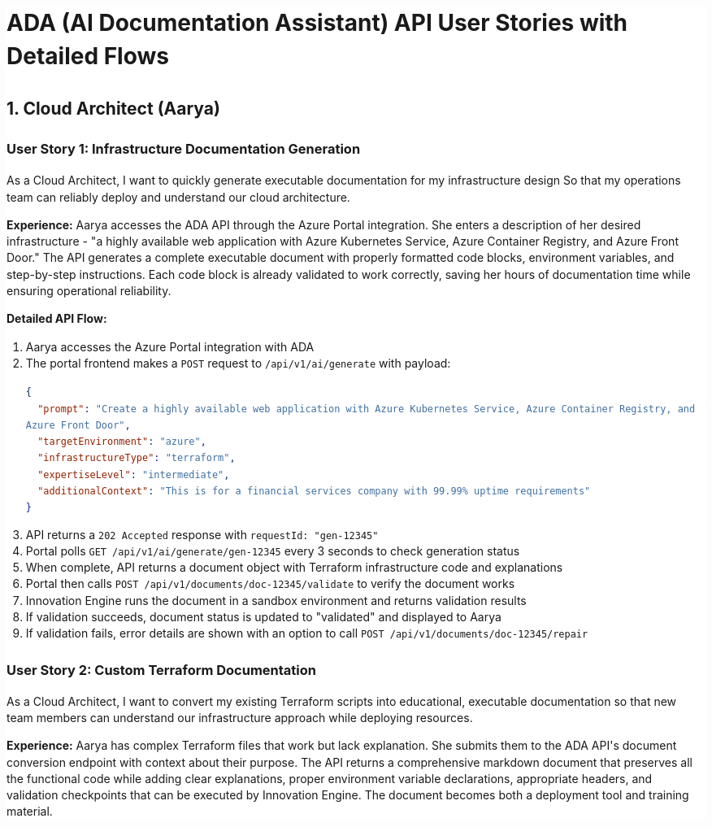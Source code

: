 # ADA (AI Documentation Assistant) API User Stories with Detailed Flows

## 1. Cloud Architect (Aarya)

### User Story 1: Infrastructure Documentation Generation

As a Cloud Architect, I want to quickly generate executable documentation for my infrastructure design
So that my operations team can reliably deploy and understand our cloud architecture.

**Experience:** Aarya accesses the ADA API through the Azure Portal integration. She enters a description of her desired infrastructure - "a highly available web application with Azure Kubernetes Service, Azure Container Registry, and Azure Front Door." The API generates a complete executable document with properly formatted code blocks, environment variables, and step-by-step instructions. Each code block is already validated to work correctly, saving her hours of documentation time while ensuring operational reliability.

**Detailed API Flow:**
1. Aarya accesses the Azure Portal integration with ADA
2. The portal frontend makes a `POST` request to `/api/v1/ai/generate` with payload:
   ```json
   {
     "prompt": "Create a highly available web application with Azure Kubernetes Service, Azure Container Registry, and Azure Front Door",
     "targetEnvironment": "azure",
     "infrastructureType": "terraform",
     "expertiseLevel": "intermediate",
     "additionalContext": "This is for a financial services company with 99.99% uptime requirements"
   }
   ```
3. API returns a `202 Accepted` response with `requestId: "gen-12345"`
4. Portal polls `GET /api/v1/ai/generate/gen-12345` every 3 seconds to check generation status
5. When complete, API returns a document object with Terraform infrastructure code and explanations
6. Portal then calls `POST /api/v1/documents/doc-12345/validate` to verify the document works
7. Innovation Engine runs the document in a sandbox environment and returns validation results
8. If validation succeeds, document status is updated to "validated" and displayed to Aarya
9. If validation fails, error details are shown with an option to call `POST /api/v1/documents/doc-12345/repair`

### User Story 2: Custom Terraform Documentation

As a Cloud Architect, I want to convert my existing Terraform scripts into educational, executable documentation so that new team members can understand our infrastructure approach while deploying resources.

**Experience:** Aarya has complex Terraform files that work but lack explanation. She submits them to the ADA API's document conversion endpoint with context about their purpose. The API returns a comprehensive markdown document that preserves all the functional code while adding clear explanations, proper environment variable declarations, appropriate headers, and validation checkpoints that can be executed by Innovation Engine. The document becomes both a deployment tool and training material.
